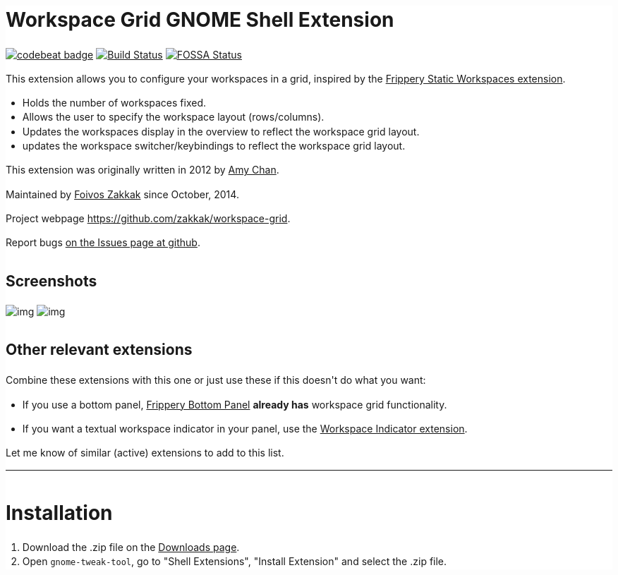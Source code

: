 # Workspace Grid GNOME Shell Extension

[![codebeat badge](https://codebeat.co/badges/094b19ec-27d6-48ca-abd8-71c9459690a8)](https://codebeat.co/projects/github-com-zakkak-workspace-grid-3-30) [![Build Status](https://travis-ci.org/zakkak/workspace-grid.svg)](https://travis-ci.org/zakkak/workspace-grid)
[![FOSSA Status](https://app.fossa.io/api/projects/git%2Bgithub.com%2Fzakkak%2Fworkspace-grid.svg?type=shield)](https://app.fossa.io/projects/git%2Bgithub.com%2Fzakkak%2Fworkspace-grid?ref=badge_shield)

This extension allows you to configure your workspaces in a grid,
inspired by the [Frippery Static Workspaces extension](https://extensions.gnome.org/extension/12/static-workspaces/).

- Holds the number of workspaces fixed.
- Allows the user to specify the workspace layout (rows/columns).
- Updates the workspaces display in the overview to reflect the workspace grid layout.
- updates the workspace switcher/keybindings to reflect the workspace grid layout.

This extension was originally written in 2012 by [Amy Chan](mailto:mathematical.coffee@gmail.com?subject=workspace-grid%20question).

Maintained by [Foivos Zakkak](https://foivos.zakkak.net) since October, 2014.

Project webpage <https://github.com/zakkak/workspace-grid>.

Report bugs [on the Issues page at github](https://github.com/zakkak/workspace-grid-gnome-shell-extension/issues).

## Screenshots

![img](https://user-images.githubusercontent.com/1435395/28044317-581fca6c-65df-11e7-85eb-e0686f82787f.png)
![img](https://user-images.githubusercontent.com/1435395/28044318-585bd304-65df-11e7-925b-d1b66bf58282.png)

## Other relevant extensions

Combine these extensions with this one or just use these if this doesn't do what you want:

- If you use a bottom panel, [Frippery Bottom Panel](https://extensions.gnome.org/extension/3/bottom-panel/) **already has** workspace grid functionality.

- If you want a textual workspace indicator in your panel, use the
  [Workspace Indicator extension](https://extensions.gnome.org/extension/21/workspace-indicator/).

Let me know of similar (active) extensions to add to this list.

---

# Installation

1.  Download the .zip file on the [Downloads page](https://github.com/zakkak/workspace-grid-gnome-shell-extension/releases).
2.  Open `gnome-tweak-tool`, go to "Shell Extensions", "Install Extension" and select the .zip file.
